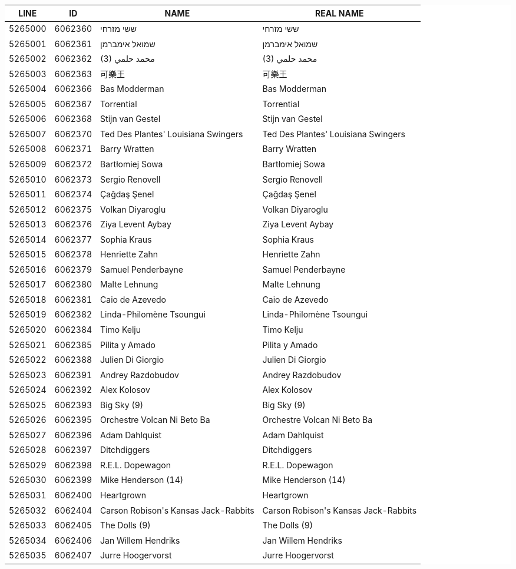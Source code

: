 | LINE   | ID        | NAME      | REAL NAME  |
| ------ | --------- | --------- | ---------- |
| 5265000 | 6062360 | ששי מזרחי | ששי מזרחי |
| 5265001 | 6062361 | שמואל אימברמן | שמואל אימברמן |
| 5265002 | 6062362 | (3) محمد حلمي | (3) محمد حلمي |
| 5265003 | 6062363 | 可樂王 | 可樂王 |
| 5265004 | 6062366 | Bas Modderman | Bas Modderman |
| 5265005 | 6062367 | Torrential | Torrential |
| 5265006 | 6062368 | Stijn van Gestel | Stijn van Gestel |
| 5265007 | 6062370 | Ted Des Plantes' Louisiana Swingers | Ted Des Plantes' Louisiana Swingers |
| 5265008 | 6062371 | Barry Wratten | Barry Wratten |
| 5265009 | 6062372 | Bartłomiej Sowa | Bartłomiej Sowa |
| 5265010 | 6062373 | Sergio Renovell | Sergio Renovell |
| 5265011 | 6062374 | Çağdaş Şenel | Çağdaş Şenel |
| 5265012 | 6062375 | Volkan Diyaroglu | Volkan Diyaroglu |
| 5265013 | 6062376 | Ziya Levent Aybay | Ziya Levent Aybay |
| 5265014 | 6062377 | Sophia Kraus | Sophia Kraus |
| 5265015 | 6062378 | Henriette Zahn | Henriette Zahn |
| 5265016 | 6062379 | Samuel Penderbayne | Samuel Penderbayne |
| 5265017 | 6062380 | Malte Lehnung | Malte Lehnung |
| 5265018 | 6062381 | Caio de Azevedo | Caio de Azevedo |
| 5265019 | 6062382 | Linda-Philomène Tsoungui | Linda-Philomène Tsoungui |
| 5265020 | 6062384 | Timo Kelju | Timo Kelju |
| 5265021 | 6062385 | Pilita y Amado | Pilita y Amado |
| 5265022 | 6062388 | Julien Di Giorgio | Julien Di Giorgio |
| 5265023 | 6062391 | Andrey Razdobudov | Andrey Razdobudov |
| 5265024 | 6062392 | Alex Kolosov | Alex Kolosov |
| 5265025 | 6062393 | Big Sky (9) | Big Sky (9) |
| 5265026 | 6062395 | Orchestre Volcan Ni Beto Ba | Orchestre Volcan Ni Beto Ba |
| 5265027 | 6062396 | Adam Dahlquist | Adam Dahlquist |
| 5265028 | 6062397 | Ditchdiggers | Ditchdiggers |
| 5265029 | 6062398 | R.E.L. Dopewagon | R.E.L. Dopewagon |
| 5265030 | 6062399 | Mike Henderson (14) | Mike Henderson (14) |
| 5265031 | 6062400 | Heartgrown | Heartgrown |
| 5265032 | 6062404 | Carson Robison's Kansas Jack-Rabbits | Carson Robison's Kansas Jack-Rabbits |
| 5265033 | 6062405 | The Dolls (9) | The Dolls (9) |
| 5265034 | 6062406 | Jan Willem Hendriks | Jan Willem Hendriks |
| 5265035 | 6062407 | Jurre Hoogervorst | Jurre Hoogervorst |
